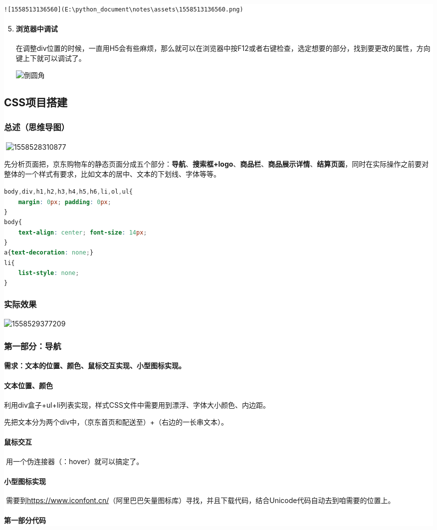     ![1558513136560](E:\python_document\notes\assets\1558513136560.png)

5.  #### 浏览器中调试

    在调整div位置的时候，一直用H5会有些麻烦，那么就可以在浏览器中按F12或者右键检查，选定想要的部分，找到要更改的属性，方向键上下就可以调试了。

    ![倒圆角](E:\python_document\notes\assets\倒圆角.png)



## CSS项目搭建

### 	总述（思维导图）

​	![1558528310877](E:\python_document\notes\assets\1558528310877.png)

先分析页面把，京东购物车的静态页面分成五个部分：**导航**、**搜索框+logo**、**商品栏**、**商品展示详情**、**结算页面**，同时在实际操作之前要对整体的一个样式有要求，比如文本的居中、文本的下划线、字体等等。

```css
body,div,h1,h2,h3,h4,h5,h6,li,ol,ul{
	margin: 0px; padding: 0px;
}
body{
	text-align: center; font-size: 14px;
}
a{text-decoration: none;}
li{
	list-style: none;
}
```

### 	实际效果

![1558529377209](E:\python_document\notes\assets\1558529377209.png)

### 	第一部分：导航

**需求：文本的位置、颜色、鼠标交互实现、小型图标实现。**

#### 	文本位置、颜色

​	利用div盒子+ul+li列表实现，样式CSS文件中需要用到漂浮、字体大小颜色、内边距。

先把文本分为两个div中，（京东首页和配送至）+（右边的一长串文本）。

#### 	鼠标交互

​	用一个伪连接器（：hover）就可以搞定了。

#### 	小型图标实现

​	需要到<https://www.iconfont.cn/>（阿里巴巴矢量图标库）寻找，并且下载代码，结合Unicode代码自动去到咱需要的位置上。

#### 	第一部分代码
